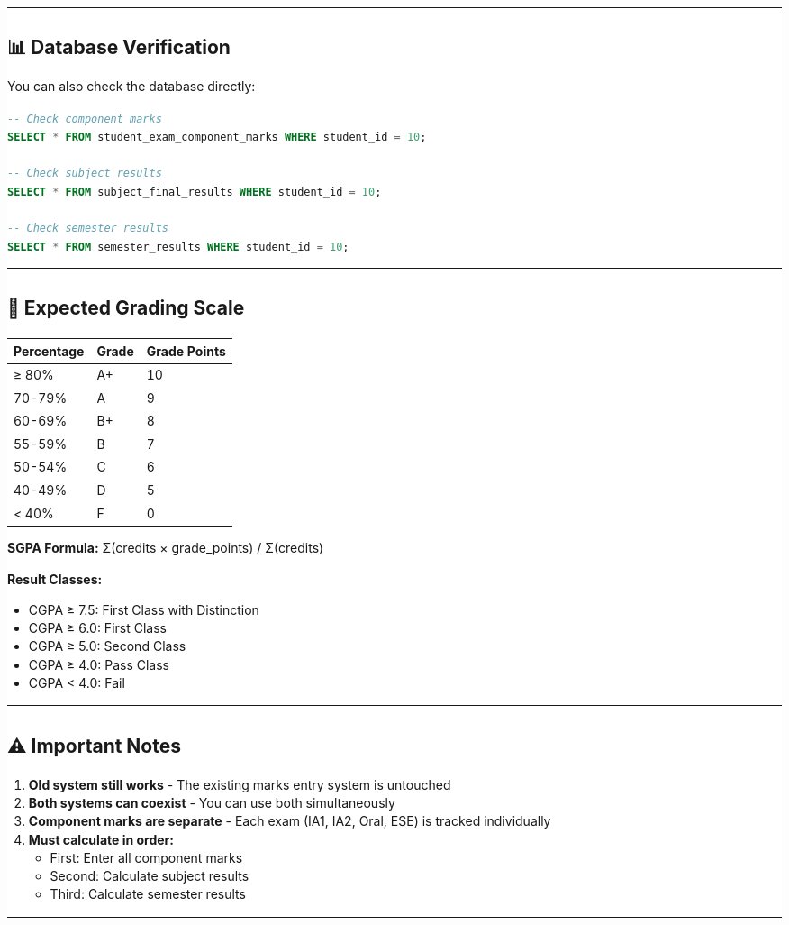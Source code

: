 ```bash
```

---

## 📊 Database Verification

You can also check the database directly:

```sql
-- Check component marks
SELECT * FROM student_exam_component_marks WHERE student_id = 10;

-- Check subject results
SELECT * FROM subject_final_results WHERE student_id = 10;

-- Check semester results
SELECT * FROM semester_results WHERE student_id = 10;
```

---

## 🎯 Expected Grading Scale

| Percentage | Grade | Grade Points |
|------------|-------|--------------|
| ≥ 80%      | A+    | 10           |
| 70-79%     | A     | 9            |
| 60-69%     | B+    | 8            |
| 55-59%     | B     | 7            |
| 50-54%     | C     | 6            |
| 40-49%     | D     | 5            |
| < 40%      | F     | 0            |

**SGPA Formula:** Σ(credits × grade_points) / Σ(credits)

**Result Classes:**
- CGPA ≥ 7.5: First Class with Distinction
- CGPA ≥ 6.0: First Class
- CGPA ≥ 5.0: Second Class
- CGPA ≥ 4.0: Pass Class
- CGPA < 4.0: Fail

---

## ⚠️ Important Notes

1. **Old system still works** - The existing marks entry system is untouched
2. **Both systems can coexist** - You can use both simultaneously
3. **Component marks are separate** - Each exam (IA1, IA2, Oral, ESE) is tracked individually
4. **Must calculate in order:**
   - First: Enter all component marks
   - Second: Calculate subject results
   - Third: Calculate semester results

---